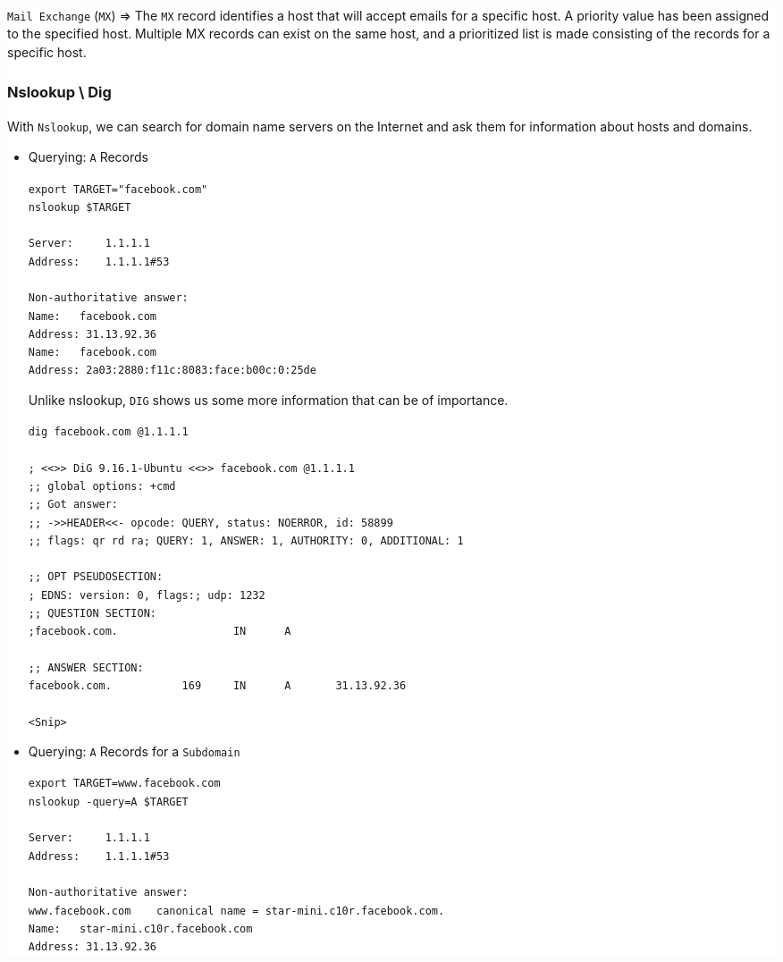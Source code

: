 `Mail Exchange` (`MX`) => 	The `MX` record identifies a host that will accept emails for a specific host. A priority value has been assigned to the specified host. Multiple MX records can exist on the same host, and a prioritized list is made consisting of the records for a specific host.


<a id="org1cbc42a"></a>

### Nslookup \\ Dig

With `Nslookup`, we can search for domain name servers on the Internet and ask them for information about hosts and domains.

-   Querying: `A` Records
    
        export TARGET="facebook.com"
        nslookup $TARGET
        
        Server:		1.1.1.1
        Address:	1.1.1.1#53
        
        Non-authoritative answer:
        Name:	facebook.com
        Address: 31.13.92.36
        Name:	facebook.com
        Address: 2a03:2880:f11c:8083:face:b00c:0:25de
    
    Unlike nslookup, `DIG` shows us some more information that can be of
    importance.
    
        dig facebook.com @1.1.1.1
        
        ; <<>> DiG 9.16.1-Ubuntu <<>> facebook.com @1.1.1.1
        ;; global options: +cmd
        ;; Got answer:
        ;; ->>HEADER<<- opcode: QUERY, status: NOERROR, id: 58899
        ;; flags: qr rd ra; QUERY: 1, ANSWER: 1, AUTHORITY: 0, ADDITIONAL: 1
        
        ;; OPT PSEUDOSECTION:
        ; EDNS: version: 0, flags:; udp: 1232
        ;; QUESTION SECTION:
        ;facebook.com.                  IN      A
        
        ;; ANSWER SECTION:
        facebook.com.           169     IN      A       31.13.92.36
        
        <Snip>
-   Querying: `A` Records for a `Subdomain`
    
        export TARGET=www.facebook.com
        nslookup -query=A $TARGET
        
        Server:		1.1.1.1
        Address:	1.1.1.1#53
        
        Non-authoritative answer:
        www.facebook.com	canonical name = star-mini.c10r.facebook.com.
        Name:	star-mini.c10r.facebook.com
        Address: 31.13.92.36
    